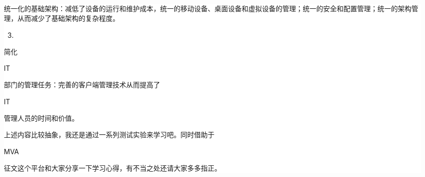 统一化的基础架构：减低了设备的运行和维护成本，统一的移动设备、桌面设备和虚拟设备的管理；统一的安全和配置管理；统一的架构管理，从而减少了基础架构的复杂程度。

3.

简化


IT

部门的管理任务：完善的客户端管理技术从而提高了


IT

管理人员的时间和价值。

上述内容比较抽象，我还是通过一系列测试实验来学习吧。同时借助于


MVA

征文这个平台和大家分享一下学习心得，有不当之处还请大家多多指正。